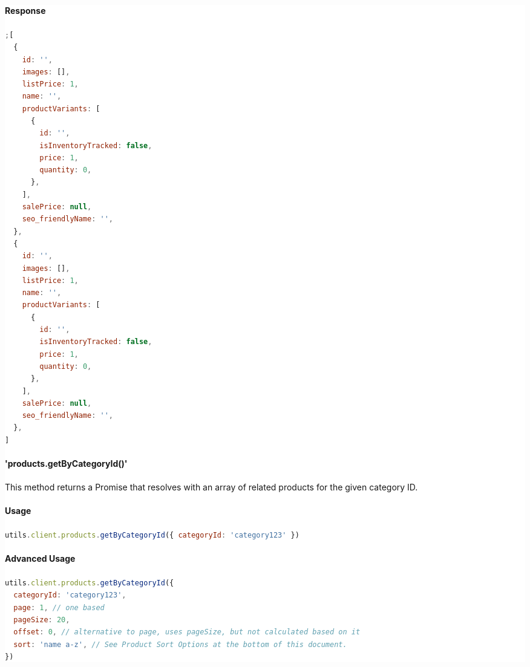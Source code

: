 #### Response

```javascript
;[
  {
    id: '',
    images: [],
    listPrice: 1,
    name: '',
    productVariants: [
      {
        id: '',
        isInventoryTracked: false,
        price: 1,
        quantity: 0,
      },
    ],
    salePrice: null,
    seo_friendlyName: '',
  },
  {
    id: '',
    images: [],
    listPrice: 1,
    name: '',
    productVariants: [
      {
        id: '',
        isInventoryTracked: false,
        price: 1,
        quantity: 0,
      },
    ],
    salePrice: null,
    seo_friendlyName: '',
  },
]
```

#### 'products.getByCategoryId()'

This method returns a Promise that resolves with an array of related products for the given category ID.

#### Usage

```javascript
utils.client.products.getByCategoryId({ categoryId: 'category123' })
```

#### Advanced Usage

```javascript
utils.client.products.getByCategoryId({
  categoryId: 'category123',
  page: 1, // one based
  pageSize: 20,
  offset: 0, // alternative to page, uses pageSize, but not calculated based on it
  sort: 'name a-z', // See Product Sort Options at the bottom of this document.
})
```
